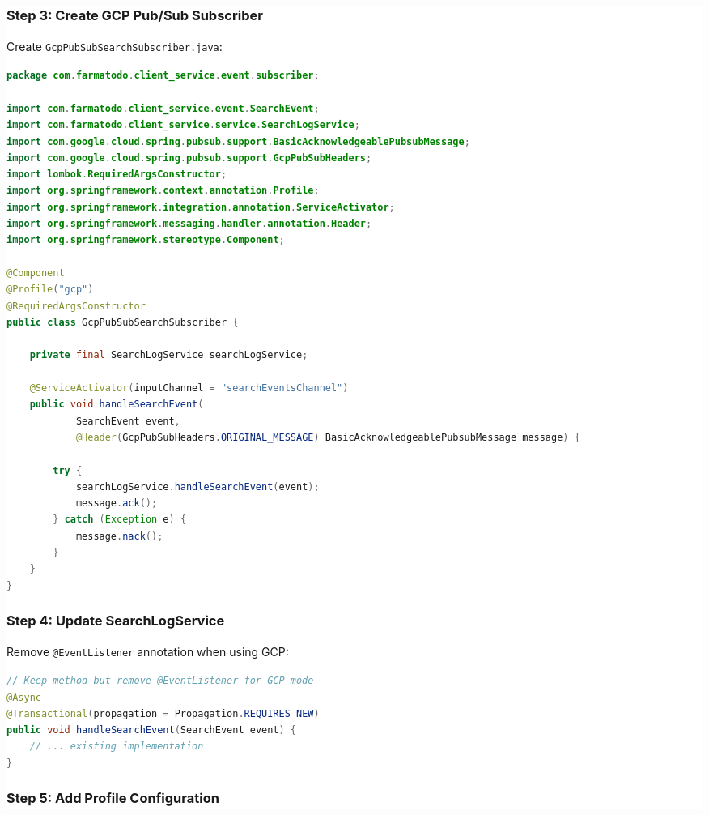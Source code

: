 ### Step 3: Create GCP Pub/Sub Subscriber

Create `GcpPubSubSearchSubscriber.java`:

```java
package com.farmatodo.client_service.event.subscriber;

import com.farmatodo.client_service.event.SearchEvent;
import com.farmatodo.client_service.service.SearchLogService;
import com.google.cloud.spring.pubsub.support.BasicAcknowledgeablePubsubMessage;
import com.google.cloud.spring.pubsub.support.GcpPubSubHeaders;
import lombok.RequiredArgsConstructor;
import org.springframework.context.annotation.Profile;
import org.springframework.integration.annotation.ServiceActivator;
import org.springframework.messaging.handler.annotation.Header;
import org.springframework.stereotype.Component;

@Component
@Profile("gcp")
@RequiredArgsConstructor
public class GcpPubSubSearchSubscriber {

    private final SearchLogService searchLogService;

    @ServiceActivator(inputChannel = "searchEventsChannel")
    public void handleSearchEvent(
            SearchEvent event,
            @Header(GcpPubSubHeaders.ORIGINAL_MESSAGE) BasicAcknowledgeablePubsubMessage message) {

        try {
            searchLogService.handleSearchEvent(event);
            message.ack();
        } catch (Exception e) {
            message.nack();
        }
    }
}
```

### Step 4: Update SearchLogService

Remove `@EventListener` annotation when using GCP:

```java
// Keep method but remove @EventListener for GCP mode
@Async
@Transactional(propagation = Propagation.REQUIRES_NEW)
public void handleSearchEvent(SearchEvent event) {
    // ... existing implementation
}
```

### Step 5: Add Profile Configuration
